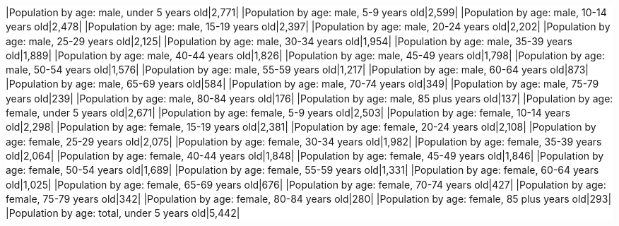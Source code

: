 |Population by age: male, under 5 years old|2,771|
|Population by age: male, 5-9 years old|2,599|
|Population by age: male, 10-14 years old|2,478|
|Population by age: male, 15-19 years old|2,397|
|Population by age: male, 20-24 years old|2,202|
|Population by age: male, 25-29 years old|2,125|
|Population by age: male, 30-34 years old|1,954|
|Population by age: male, 35-39 years old|1,889|
|Population by age: male, 40-44 years old|1,826|
|Population by age: male, 45-49 years old|1,798|
|Population by age: male, 50-54 years old|1,576|
|Population by age: male, 55-59 years old|1,217|
|Population by age: male, 60-64 years old|873|
|Population by age: male, 65-69 years old|584|
|Population by age: male, 70-74 years old|349|
|Population by age: male, 75-79 years old|239|
|Population by age: male, 80-84 years old|176|
|Population by age: male, 85 plus years old|137|
|Population by age: female, under 5 years old|2,671|
|Population by age: female, 5-9 years old|2,503|
|Population by age: female, 10-14 years old|2,298|
|Population by age: female, 15-19 years old|2,381|
|Population by age: female, 20-24 years old|2,108|
|Population by age: female, 25-29 years old|2,075|
|Population by age: female, 30-34 years old|1,982|
|Population by age: female, 35-39 years old|2,064|
|Population by age: female, 40-44 years old|1,848|
|Population by age: female, 45-49 years old|1,846|
|Population by age: female, 50-54 years old|1,689|
|Population by age: female, 55-59 years old|1,331|
|Population by age: female, 60-64 years old|1,025|
|Population by age: female, 65-69 years old|676|
|Population by age: female, 70-74 years old|427|
|Population by age: female, 75-79 years old|342|
|Population by age: female, 80-84 years old|280|
|Population by age: female, 85 plus years old|293|
|Population by age: total, under 5 years old|5,442|